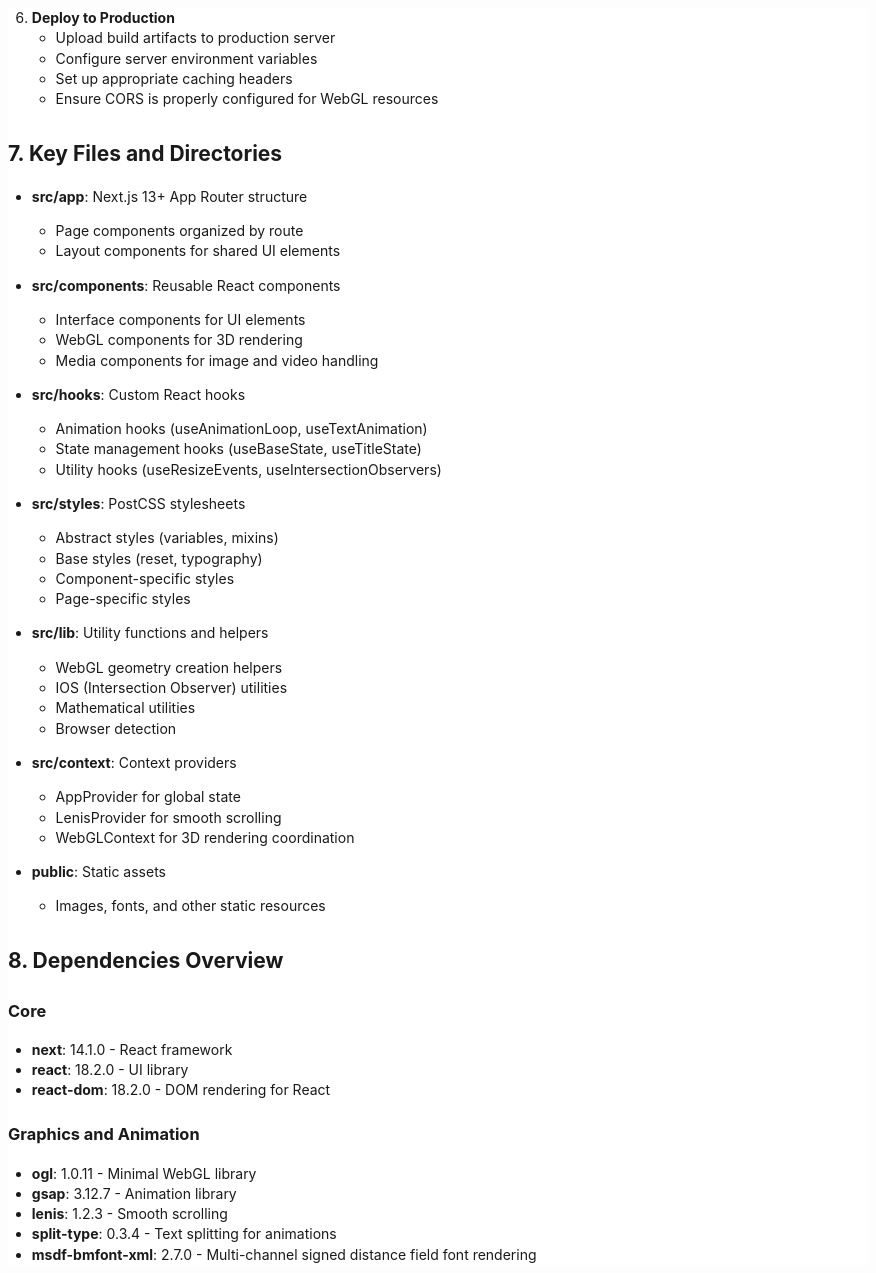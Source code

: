 6. **Deploy to Production**
   - Upload build artifacts to production server
   - Configure server environment variables
   - Set up appropriate caching headers
   - Ensure CORS is properly configured for WebGL resources

## 7. Key Files and Directories

- **src/app**: Next.js 13+ App Router structure
  - Page components organized by route
  - Layout components for shared UI elements

- **src/components**: Reusable React components
  - Interface components for UI elements
  - WebGL components for 3D rendering
  - Media components for image and video handling

- **src/hooks**: Custom React hooks
  - Animation hooks (useAnimationLoop, useTextAnimation)
  - State management hooks (useBaseState, useTitleState)
  - Utility hooks (useResizeEvents, useIntersectionObservers)

- **src/styles**: PostCSS stylesheets
  - Abstract styles (variables, mixins)
  - Base styles (reset, typography)
  - Component-specific styles
  - Page-specific styles

- **src/lib**: Utility functions and helpers
  - WebGL geometry creation helpers
  - IOS (Intersection Observer) utilities
  - Mathematical utilities
  - Browser detection

- **src/context**: Context providers
  - AppProvider for global state
  - LenisProvider for smooth scrolling
  - WebGLContext for 3D rendering coordination

- **public**: Static assets
  - Images, fonts, and other static resources

## 8. Dependencies Overview

### Core
- **next**: 14.1.0 - React framework
- **react**: 18.2.0 - UI library
- **react-dom**: 18.2.0 - DOM rendering for React

### Graphics and Animation
- **ogl**: 1.0.11 - Minimal WebGL library
- **gsap**: 3.12.7 - Animation library
- **lenis**: 1.2.3 - Smooth scrolling
- **split-type**: 0.3.4 - Text splitting for animations
- **msdf-bmfont-xml**: 2.7.0 - Multi-channel signed distance field font rendering
